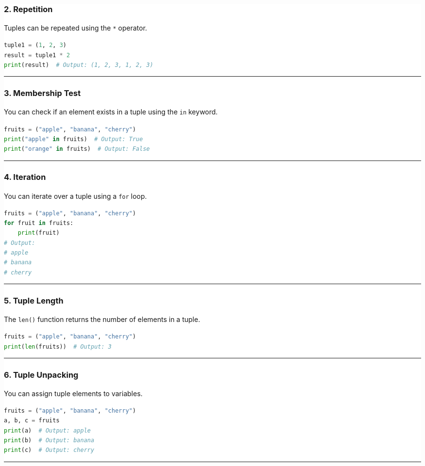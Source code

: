 
### **2. Repetition**
Tuples can be repeated using the `*` operator.

```python
tuple1 = (1, 2, 3)
result = tuple1 * 2
print(result)  # Output: (1, 2, 3, 1, 2, 3)
```

---

### **3. Membership Test**
You can check if an element exists in a tuple using the `in` keyword.

```python
fruits = ("apple", "banana", "cherry")
print("apple" in fruits)  # Output: True
print("orange" in fruits)  # Output: False
```

---

### **4. Iteration**
You can iterate over a tuple using a `for` loop.

```python
fruits = ("apple", "banana", "cherry")
for fruit in fruits:
    print(fruit)
# Output:
# apple
# banana
# cherry
```

---

### **5. Tuple Length**
The `len()` function returns the number of elements in a tuple.

```python
fruits = ("apple", "banana", "cherry")
print(len(fruits))  # Output: 3
```

---

### **6. Tuple Unpacking**
You can assign tuple elements to variables.

```python
fruits = ("apple", "banana", "cherry")
a, b, c = fruits
print(a)  # Output: apple
print(b)  # Output: banana
print(c)  # Output: cherry
```

---